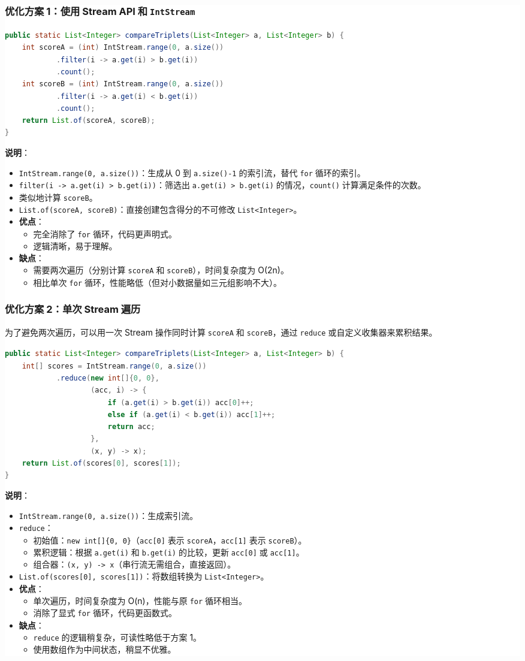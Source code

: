 ### 优化方案 1：使用 Stream API 和 `IntStream`

```java
public static List<Integer> compareTriplets(List<Integer> a, List<Integer> b) {
    int scoreA = (int) IntStream.range(0, a.size())
            .filter(i -> a.get(i) > b.get(i))
            .count();
    int scoreB = (int) IntStream.range(0, a.size())
            .filter(i -> a.get(i) < b.get(i))
            .count();
    return List.of(scoreA, scoreB);
}
```

**说明**：

- `IntStream.range(0, a.size())`：生成从 0 到 `a.size()-1` 的索引流，替代 `for` 循环的索引。
- `filter(i -> a.get(i) > b.get(i))`：筛选出 `a.get(i) > b.get(i)` 的情况，`count()` 计算满足条件的次数。
- 类似地计算 `scoreB`。
- `List.of(scoreA, scoreB)`：直接创建包含得分的不可修改 `List<Integer>`。
- **优点**：
    - 完全消除了 `for` 循环，代码更声明式。
    - 逻辑清晰，易于理解。
- **缺点**：
    - 需要两次遍历（分别计算 `scoreA` 和 `scoreB`），时间复杂度为 O(2n)。
    - 相比单次 `for` 循环，性能略低（但对小数据量如三元组影响不大）。

### 优化方案 2：单次 Stream 遍历

为了避免两次遍历，可以用一次 Stream 操作同时计算 `scoreA` 和 `scoreB`，通过 `reduce` 或自定义收集器来累积结果。

```java
public static List<Integer> compareTriplets(List<Integer> a, List<Integer> b) {
    int[] scores = IntStream.range(0, a.size())
            .reduce(new int[]{0, 0},
                    (acc, i) -> {
                        if (a.get(i) > b.get(i)) acc[0]++;
                        else if (a.get(i) < b.get(i)) acc[1]++;
                        return acc;
                    },
                    (x, y) -> x);
    return List.of(scores[0], scores[1]);
}
```

**说明**：

- `IntStream.range(0, a.size())`：生成索引流。
- `reduce`：
    - 初始值：`new int[]{0, 0}`（`acc[0]` 表示 `scoreA`，`acc[1]` 表示 `scoreB`）。
    - 累积逻辑：根据 `a.get(i)` 和 `b.get(i)` 的比较，更新 `acc[0]` 或 `acc[1]`。
    - 组合器：`(x, y) -> x`（串行流无需组合，直接返回）。
- `List.of(scores[0], scores[1])`：将数组转换为 `List<Integer>`。
- **优点**：
    - 单次遍历，时间复杂度为 O(n)，性能与原 `for` 循环相当。
    - 消除了显式 `for` 循环，代码更函数式。
- **缺点**：
    - `reduce` 的逻辑稍复杂，可读性略低于方案 1。
    - 使用数组作为中间状态，稍显不优雅。
